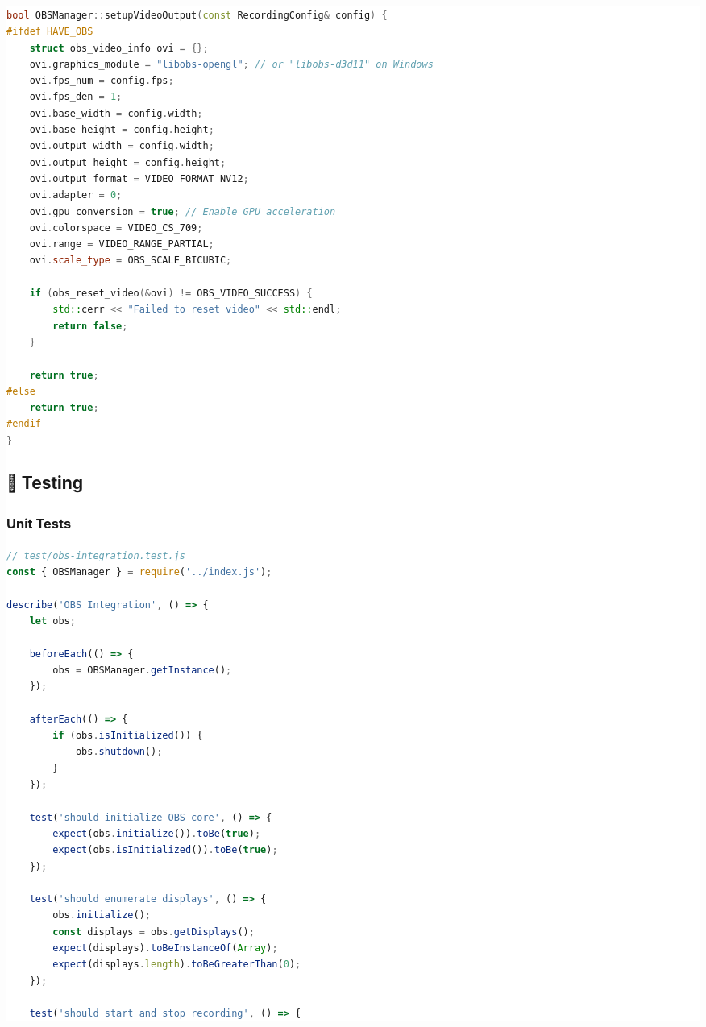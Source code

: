 ```cpp
bool OBSManager::setupVideoOutput(const RecordingConfig& config) {
#ifdef HAVE_OBS
    struct obs_video_info ovi = {};
    ovi.graphics_module = "libobs-opengl"; // or "libobs-d3d11" on Windows
    ovi.fps_num = config.fps;
    ovi.fps_den = 1;
    ovi.base_width = config.width;
    ovi.base_height = config.height;
    ovi.output_width = config.width;
    ovi.output_height = config.height;
    ovi.output_format = VIDEO_FORMAT_NV12;
    ovi.adapter = 0;
    ovi.gpu_conversion = true; // Enable GPU acceleration
    ovi.colorspace = VIDEO_CS_709;
    ovi.range = VIDEO_RANGE_PARTIAL;
    ovi.scale_type = OBS_SCALE_BICUBIC;
    
    if (obs_reset_video(&ovi) != OBS_VIDEO_SUCCESS) {
        std::cerr << "Failed to reset video" << std::endl;
        return false;
    }
    
    return true;
#else
    return true;
#endif
}
```

## 🧪 Testing

### Unit Tests

```javascript
// test/obs-integration.test.js
const { OBSManager } = require('../index.js');

describe('OBS Integration', () => {
    let obs;
    
    beforeEach(() => {
        obs = OBSManager.getInstance();
    });
    
    afterEach(() => {
        if (obs.isInitialized()) {
            obs.shutdown();
        }
    });
    
    test('should initialize OBS core', () => {
        expect(obs.initialize()).toBe(true);
        expect(obs.isInitialized()).toBe(true);
    });
    
    test('should enumerate displays', () => {
        obs.initialize();
        const displays = obs.getDisplays();
        expect(displays).toBeInstanceOf(Array);
        expect(displays.length).toBeGreaterThan(0);
    });
    
    test('should start and stop recording', () => {
```